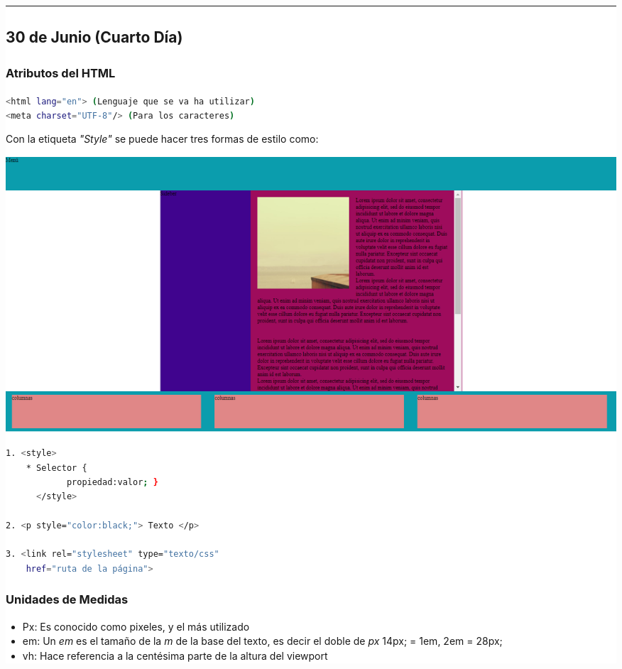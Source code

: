  <hr/>

 ## 30 de Junio (Cuarto Día)

 ### Atributos del HTML

 ```bash
 <html lang="en"> (Lenguaje que se va ha utilizar)
 <meta charset="UTF-8"/> (Para los caracteres)
 ```

Con la etiqueta *"Style"* se puede hacer tres formas de estilo como:

![styls "CSS"](./ssr/styles.jpg)

```bash
1. <style>
    * Selector {
            propiedad:valor; }
      </style>

2. <p style="color:black;"> Texto </p>

3. <link rel="stylesheet" type="texto/css"
    href="ruta de la página">
```

### Unidades de Medidas

* Px: Es conocido como pixeles, y el más utilizado
* em: Un *em* es el tamaño de la *m* de la base del texto, es decir el doble de *px* 14px; = 1em, 2em = 28px;
* vh: Hace referencia a la centésima parte de la altura del viewport
